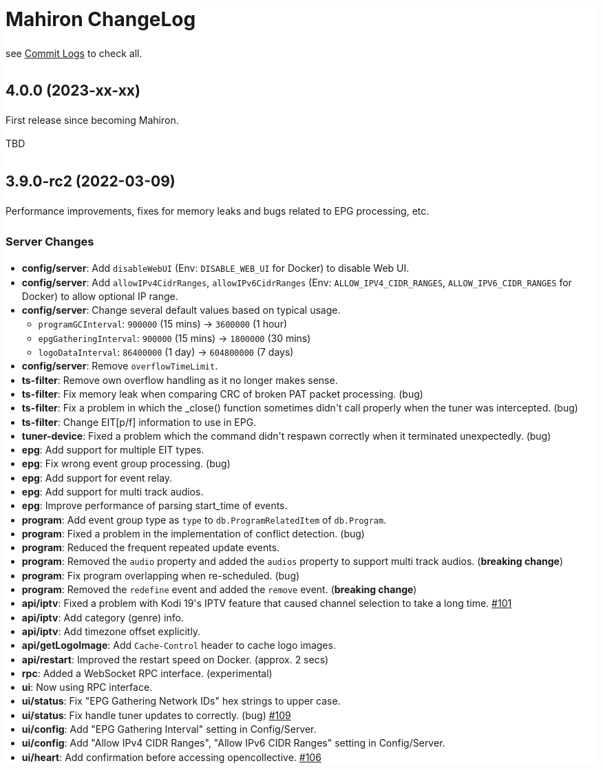 # Mahiron ChangeLog

see [Commit Logs](https://github.com/21S1298001/Mahiron/commits/main) to check all.

## 4.0.0 (2023-xx-xx)

First release since becoming Mahiron.

TBD

## 3.9.0-rc2 (2022-03-09)

Performance improvements, fixes for memory leaks and bugs related to EPG processing, etc.

### Server Changes

-   **config/server**: Add `disableWebUI` (Env: `DISABLE_WEB_UI` for Docker) to disable Web UI.
-   **config/server**: Add `allowIPv4CidrRanges`, `allowIPv6CidrRanges` (Env: `ALLOW_IPV4_CIDR_RANGES`, `ALLOW_IPV6_CIDR_RANGES` for Docker) to allow optional IP range.
-   **config/server**: Change several default values based on typical usage.
    -   `programGCInterval`: `900000` (15 mins) → `3600000` (1 hour)
    -   `epgGatheringInterval`: `900000` (15 mins) → `1800000` (30 mins)
    -   `logoDataInterval`: `86400000` (1 day) → `604800000` (7 days)
-   **config/server**: Remove `overflowTimeLimit`.
-   **ts-filter**: Remove own overflow handling as it no longer makes sense.
-   **ts-filter**: Fix memory leak when comparing CRC of broken PAT packet processing. (bug)
-   **ts-filter**: Fix a problem in which the \_close() function sometimes didn't call properly when the tuner was intercepted. (bug)
-   **ts-filter**: Change EIT\[p/f\] information to use in EPG.
-   **tuner-device**: Fixed a problem which the command didn't respawn ​correctly when it terminated unexpectedly. (bug)
-   **epg**: Add support for multiple EIT types.
-   **epg**: Fix wrong event group processing. (bug)
-   **epg**: Add support for event relay.
-   **epg**: Add support for multi track audios.
-   **epg**: Improve performance of parsing start_time of events.
-   **program**: Add event group type as `type` to `db.ProgramRelatedItem` of `db.Program`.
-   **program**: Fixed a problem in the implementation of conflict detection. (bug)
-   **program**: Reduced the frequent repeated update events.
-   **program**: Removed the `audio` property and added the `audios` property to support multi track audios. (**breaking change**)
-   **program**: Fix program overlapping when re-scheduled. (bug)
-   **program**: Removed the `redefine` event and added the `remove` event. (**breaking change**)
-   **api/iptv**: Fixed a problem with Kodi 19's IPTV feature that caused channel selection to take a long time. [#101](https://github.com/Chinachu/Mirakurun/pull/101)
-   **api/iptv**: Add category (genre) info.
-   **api/iptv**: Add timezone offset explicitly.
-   **api/getLogoImage**: Add `Cache-Control` header to cache logo images.
-   **api/restart**: Improved the restart speed on Docker. (approx. 2 secs)
-   **rpc**: Added a WebSocket RPC interface. (experimental)
-   **ui**: Now using RPC interface.
-   **ui/status**: Fix "EPG Gathering Network IDs" hex strings to upper case.
-   **ui/status**: Fix handle tuner updates to correctly. (bug) [#109](https://github.com/Chinachu/Mirakurun/pull/109)
-   **ui/config**: Add "EPG Gathering Interval" setting in Config/Server.
-   **ui/config**: Add "Allow IPv4 CIDR Ranges", "Allow IPv6 CIDR Ranges" setting in Config/Server.
-   **ui/heart**: Add confirmation before accessing opencollective. [#106](https://github.com/Chinachu/Mirakurun/issues/106)
